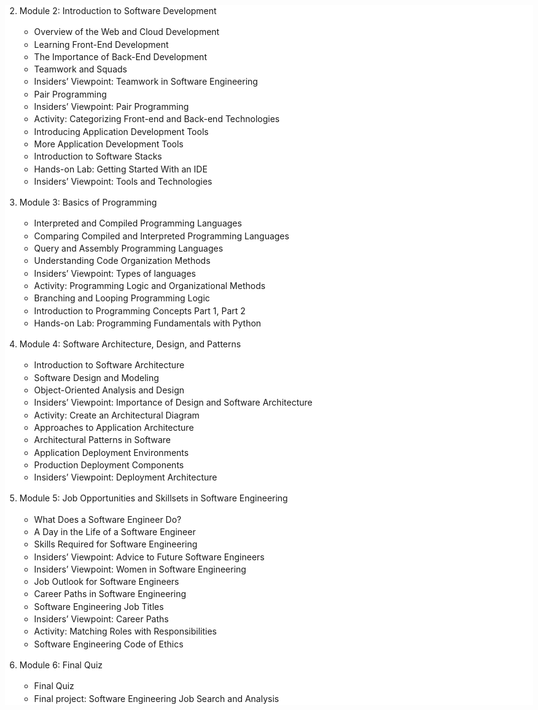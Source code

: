 2. Module 2: Introduction to Software Development 
	- Overview of the Web and Cloud Development 
	- Learning Front-End Development 
	- The Importance of Back-End Development 
	- Teamwork and Squads 
	- Insiders’ Viewpoint: Teamwork in Software Engineering 
	- Pair Programming 
	- Insiders’ Viewpoint: Pair Programming 
	- Activity: Categorizing Front-end and Back-end Technologies 
	- Introducing Application Development Tools 
	- More Application Development Tools 
	- Introduction to Software Stacks 
	- Hands-on Lab: Getting Started With an IDE 
	- Insiders’ Viewpoint: Tools and Technologies 

3. Module 3: Basics of Programming 
	- Interpreted and Compiled Programming Languages 
	- Comparing Compiled and Interpreted Programming Languages 
	- Query and Assembly Programming Languages 
	- Understanding Code Organization Methods 
	- Insiders’ Viewpoint: Types of languages 
	- Activity: Programming Logic and Organizational Methods 
	- Branching and Looping Programming Logic 
	- Introduction to Programming Concepts Part 1, Part 2 
	- Hands-on Lab: Programming Fundamentals with Python 

4. Module 4: Software Architecture, Design, and Patterns 
	- Introduction to Software Architecture 
	- Software Design and Modeling 
	- Object-Oriented Analysis and Design 
	- Insiders’ Viewpoint: Importance of Design and Software Architecture 
	- Activity: Create an Architectural Diagram 
	- Approaches to Application Architecture 
	- Architectural Patterns in Software 
	- Application Deployment Environments 
	- Production Deployment Components 
	- Insiders’ Viewpoint: Deployment Architecture 

5. Module 5: Job Opportunities and Skillsets in Software Engineering 
	- What Does a Software Engineer Do?  
	- A Day in the Life of a Software Engineer 
	- Skills Required for Software Engineering 
	- Insiders’ Viewpoint: Advice to Future Software Engineers 
	- Insiders’ Viewpoint: Women in Software Engineering 
	- Job Outlook for Software Engineers 
	- Career Paths in Software Engineering 
	- Software Engineering Job Titles 
	- Insiders’ Viewpoint: Career Paths 
	- Activity: Matching Roles with Responsibilities 
	- Software Engineering Code of Ethics 

6. Module 6: Final Quiz 
	- Final Quiz
	- Final project: Software Engineering Job Search and Analysis
